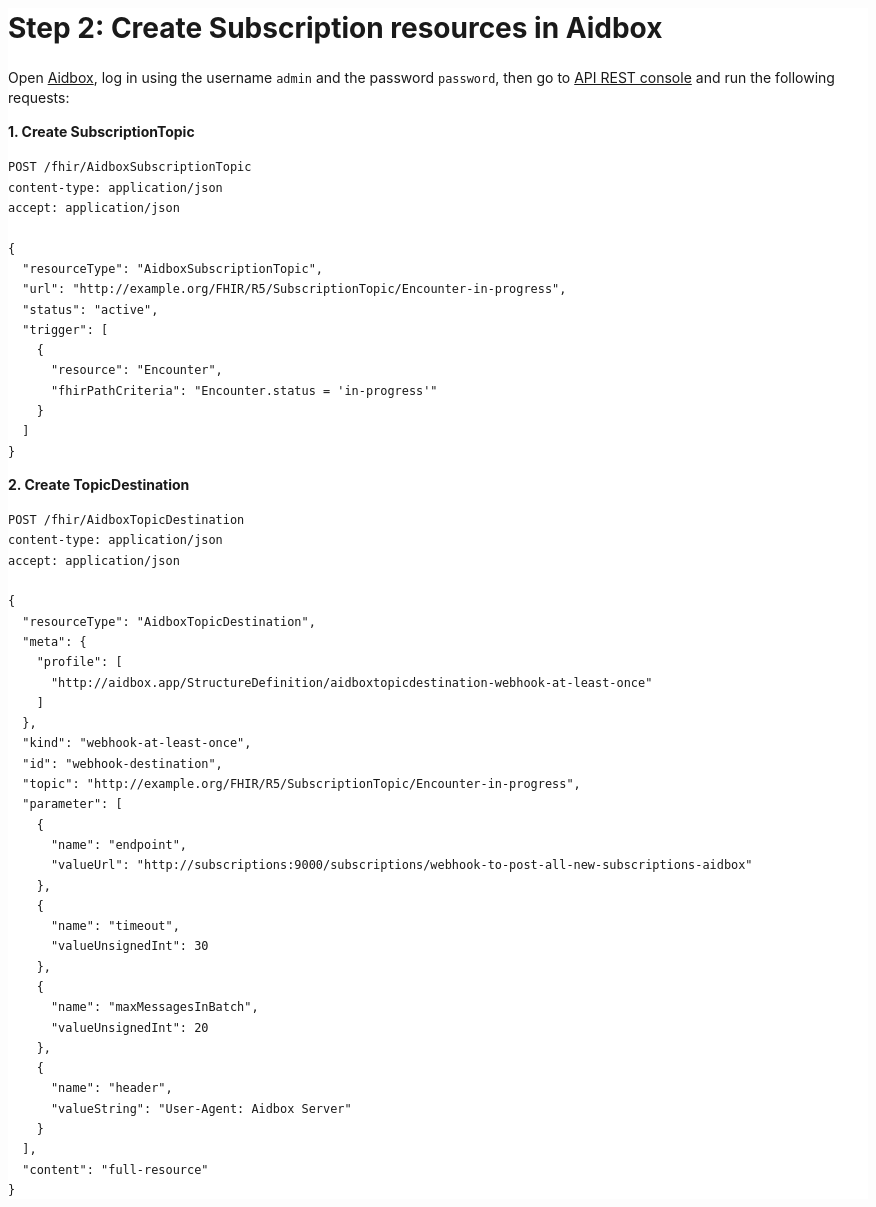 # Step 2: Create Subscription resources in Aidbox

Open [Aidbox](http://localhost:8080), log in using the username `admin` and the password `password`, then go to [API REST console](http://localhost:8080/ui/console#/rest) and run the following requests:

**1. Create SubscriptionTopic**
```
POST /fhir/AidboxSubscriptionTopic
content-type: application/json
accept: application/json

{
  "resourceType": "AidboxSubscriptionTopic",
  "url": "http://example.org/FHIR/R5/SubscriptionTopic/Encounter-in-progress",
  "status": "active",
  "trigger": [
    {
      "resource": "Encounter",
      "fhirPathCriteria": "Encounter.status = 'in-progress'"
    }
  ]
}
```

**2. Create TopicDestination**

```
POST /fhir/AidboxTopicDestination
content-type: application/json
accept: application/json

{
  "resourceType": "AidboxTopicDestination",
  "meta": {
    "profile": [
      "http://aidbox.app/StructureDefinition/aidboxtopicdestination-webhook-at-least-once"
    ]
  },
  "kind": "webhook-at-least-once",
  "id": "webhook-destination",
  "topic": "http://example.org/FHIR/R5/SubscriptionTopic/Encounter-in-progress",
  "parameter": [
    {
      "name": "endpoint",
      "valueUrl": "http://subscriptions:9000/subscriptions/webhook-to-post-all-new-subscriptions-aidbox"
    },
    {
      "name": "timeout",
      "valueUnsignedInt": 30
    },
    {
      "name": "maxMessagesInBatch",
      "valueUnsignedInt": 20
    },
    {
      "name": "header",
      "valueString": "User-Agent: Aidbox Server"
    }
  ],
  "content": "full-resource"
}
```
